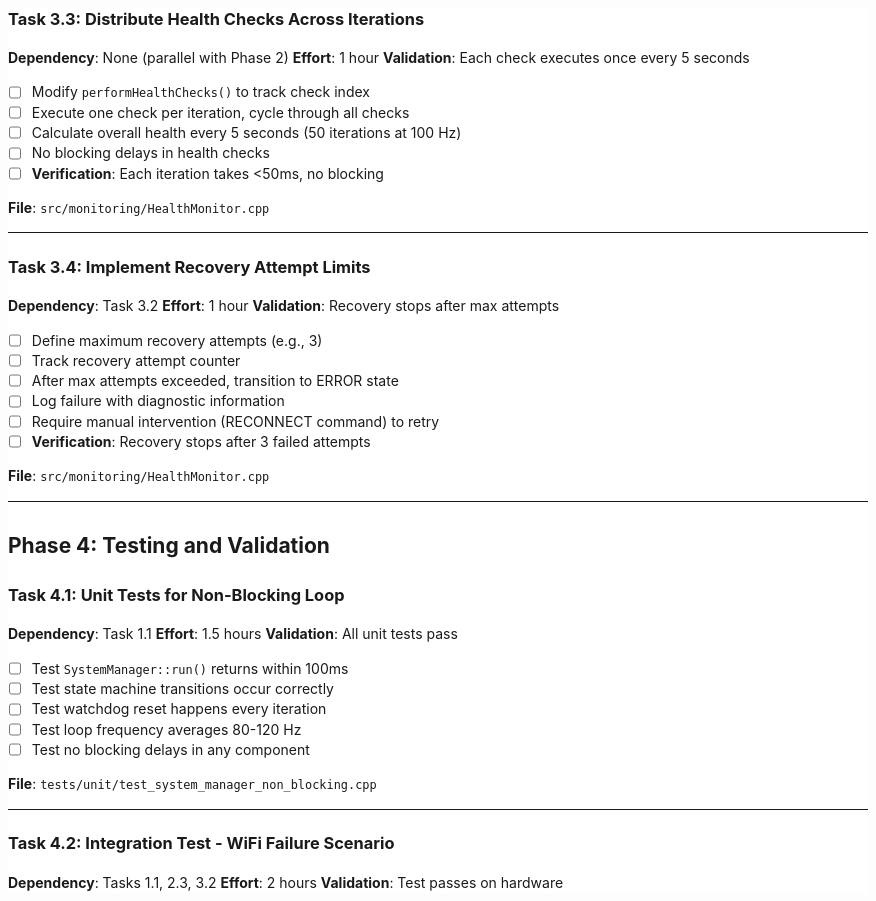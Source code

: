 ### Task 3.3: Distribute Health Checks Across Iterations
**Dependency**: None (parallel with Phase 2)
**Effort**: 1 hour
**Validation**: Each check executes once every 5 seconds

- [ ] Modify `performHealthChecks()` to track check index
- [ ] Execute one check per iteration, cycle through all checks
- [ ] Calculate overall health every 5 seconds (50 iterations at 100 Hz)
- [ ] No blocking delays in health checks
- [ ] **Verification**: Each iteration takes <50ms, no blocking

**File**: `src/monitoring/HealthMonitor.cpp`

---

### Task 3.4: Implement Recovery Attempt Limits
**Dependency**: Task 3.2
**Effort**: 1 hour
**Validation**: Recovery stops after max attempts

- [ ] Define maximum recovery attempts (e.g., 3)
- [ ] Track recovery attempt counter
- [ ] After max attempts exceeded, transition to ERROR state
- [ ] Log failure with diagnostic information
- [ ] Require manual intervention (RECONNECT command) to retry
- [ ] **Verification**: Recovery stops after 3 failed attempts

**File**: `src/monitoring/HealthMonitor.cpp`

---

## Phase 4: Testing and Validation

### Task 4.1: Unit Tests for Non-Blocking Loop
**Dependency**: Task 1.1
**Effort**: 1.5 hours
**Validation**: All unit tests pass

- [ ] Test `SystemManager::run()` returns within 100ms
- [ ] Test state machine transitions occur correctly
- [ ] Test watchdog reset happens every iteration
- [ ] Test loop frequency averages 80-120 Hz
- [ ] Test no blocking delays in any component

**File**: `tests/unit/test_system_manager_non_blocking.cpp`

---

### Task 4.2: Integration Test - WiFi Failure Scenario
**Dependency**: Tasks 1.1, 2.3, 3.2
**Effort**: 2 hours
**Validation**: Test passes on hardware
